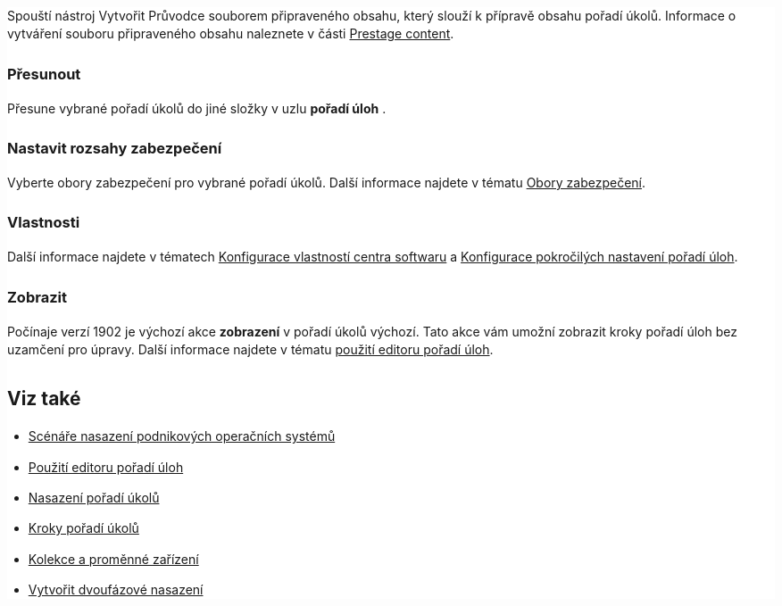Spouští nástroj Vytvořit Průvodce souborem připraveného obsahu, který slouží k přípravě obsahu pořadí úkolů. Informace o vytváření souboru připraveného obsahu naleznete v části [Prestage content](../../core/servers/deploy/configure/deploy-and-manage-content.md#bkmk_prestage).

### <a name="move"></a>Přesunout

Přesune vybrané pořadí úkolů do jiné složky v uzlu **pořadí úloh** .

### <a name="set-security-scopes"></a>Nastavit rozsahy zabezpečení

Vyberte obory zabezpečení pro vybrané pořadí úkolů. Další informace najdete v tématu [Obory zabezpečení](../../core/understand/fundamentals-of-role-based-administration.md#bkmk_PlanScope).

### <a name="properties"></a>Vlastnosti

Další informace najdete v tématech [Konfigurace vlastností centra softwaru](#bkmk_prop-general) a [Konfigurace pokročilých nastavení pořadí úloh](#bkmk_prop-advanced).

### <a name="view"></a>Zobrazit


Počínaje verzí 1902 je výchozí akce **zobrazení** v pořadí úkolů výchozí. Tato akce vám umožní zobrazit kroky pořadí úloh bez uzamčení pro úpravy. Další informace najdete v tématu [použití editoru pořadí úloh](../understand/task-sequence-editor.md#bkmk_view).

## <a name="see-also"></a>Viz také

- [Scénáře nasazení podnikových operačních systémů](scenarios-to-deploy-enterprise-operating-systems.md)

- [Použití editoru pořadí úloh](../understand/task-sequence-editor.md)

- [Nasazení pořadí úkolů](deploy-a-task-sequence.md)

- [Kroky pořadí úkolů](../understand/task-sequence-steps.md)

- [Kolekce a proměnné zařízení](../understand/using-task-sequence-variables.md#bkmk_set-coll-var)

- [Vytvořit dvoufázové nasazení](create-phased-deployment-for-task-sequence.md)
